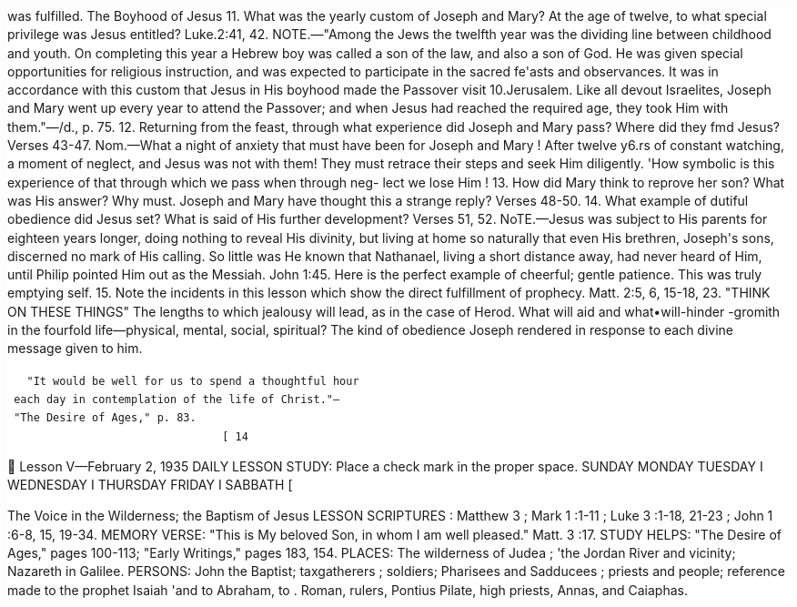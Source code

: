 was fulfilled.
                         The Boyhood of Jesus
    11. What was the yearly custom of Joseph and Mary? At the age of
twelve, to what special privilege was Jesus entitled? Luke.2:41, 42.
    NOTE.—"Among the Jews the twelfth year was the dividing line between
childhood and youth. On completing this year a Hebrew boy was called a son
of the law, and also a son of God. He was given special opportunities for
religious instruction, and was expected to participate in the sacred fe'asts and
observances. It was in accordance with this custom that Jesus in His boyhood
made the Passover visit 10.Jerusalem. Like all devout Israelites, Joseph and
Mary went up every year to attend the Passover; and when Jesus had reached
the required age, they took Him with them."—/d., p. 75.
    12. Returning from the feast, through what experience did Joseph and
Mary pass? Where did they fmd Jesus? Verses 43-47.
    Nom.—What a night of anxiety that must have been for Joseph and Mary !
After twelve y6.rs of constant watching, a moment of neglect, and Jesus was
not with them! They must retrace their steps and seek Him diligently. 'How
symbolic is this experience of that through which we pass when through neg-
lect we lose Him !
    13. How did Mary think to reprove her son? What was His answer?
Why must. Joseph and Mary have thought this a strange reply? Verses
48-50.
   14. What example of dutiful obedience did Jesus set? What is said of
His further development? Verses 51, 52.
   NoTE.—Jesus was subject to His parents for eighteen years longer, doing
nothing to reveal His divinity, but living at home so naturally that even His
brethren, Joseph's sons, discerned no mark of His calling. So little was He
known that Nathanael, living a short distance away, had never heard of Him,
until Philip pointed Him out as the Messiah. John 1:45. Here is the perfect
example of cheerful; gentle patience. This was truly emptying self.
   15. Note the incidents in this lesson which show the direct fulfillment
of prophecy. Matt. 2:5, 6, 15-18, 23.
                       "THINK ON THESE THINGS"
   The lengths to which jealousy will lead, as in the case of Herod.
   What will aid and what•will-hinder -gromith in the fourfold life—physical,
mental, social, spiritual?
   The kind of obedience Joseph rendered in response to each divine message
given to him.


       "It would be well for us to spend a thoughtful hour
     each day in contemplation of the life of Christ."—
     "The Desire of Ages," p. 83.
                                     [ 14
                      Lesson V—February 2, 1935
         DAILY LESSON STUDY: Place a check mark in the proper space.
  SUNDAY   MONDAY   TUESDAY I WEDNESDAY I THURSDAY       FRIDAY I SABBATH [




The Voice in the Wilderness; the Baptism of Jesus
    LESSON SCRIPTURES : Matthew 3 ; Mark 1 :1-11 ; Luke 3 :1-18, 21-23 ; John 1 :6-8,
15, 19-34.
    MEMORY VERSE: "This is My beloved Son, in whom I am well pleased." Matt. 3 :17.
   STUDY HELPS: "The Desire of Ages," pages 100-113; "Early Writings," pages
183, 154.
   PLACES: The wilderness of Judea ; 'the Jordan River and vicinity; Nazareth in
Galilee.
   PERSONS: John the Baptist; taxgatherers ; soldiers; Pharisees and Sadducees ;
priests and people; reference made to the prophet Isaiah 'and to Abraham, to . Roman,
rulers, Pontius Pilate, high priests, Annas, and Caiaphas.
